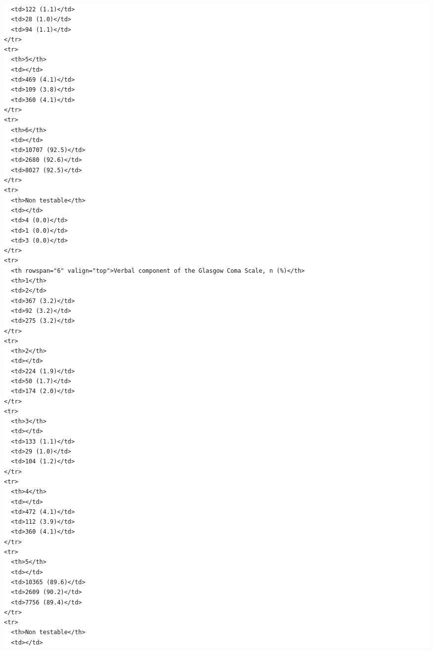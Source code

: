       <td>122 (1.1)</td>
      <td>28 (1.0)</td>
      <td>94 (1.1)</td>
    </tr>
    <tr>
      <th>5</th>
      <td></td>
      <td>469 (4.1)</td>
      <td>109 (3.8)</td>
      <td>360 (4.1)</td>
    </tr>
    <tr>
      <th>6</th>
      <td></td>
      <td>10707 (92.5)</td>
      <td>2680 (92.6)</td>
      <td>8027 (92.5)</td>
    </tr>
    <tr>
      <th>Non testable</th>
      <td></td>
      <td>4 (0.0)</td>
      <td>1 (0.0)</td>
      <td>3 (0.0)</td>
    </tr>
    <tr>
      <th rowspan="6" valign="top">Verbal component of the Glasgow Coma Scale, n (%)</th>
      <th>1</th>
      <td>2</td>
      <td>367 (3.2)</td>
      <td>92 (3.2)</td>
      <td>275 (3.2)</td>
    </tr>
    <tr>
      <th>2</th>
      <td></td>
      <td>224 (1.9)</td>
      <td>50 (1.7)</td>
      <td>174 (2.0)</td>
    </tr>
    <tr>
      <th>3</th>
      <td></td>
      <td>133 (1.1)</td>
      <td>29 (1.0)</td>
      <td>104 (1.2)</td>
    </tr>
    <tr>
      <th>4</th>
      <td></td>
      <td>472 (4.1)</td>
      <td>112 (3.9)</td>
      <td>360 (4.1)</td>
    </tr>
    <tr>
      <th>5</th>
      <td></td>
      <td>10365 (89.6)</td>
      <td>2609 (90.2)</td>
      <td>7756 (89.4)</td>
    </tr>
    <tr>
      <th>Non testable</th>
      <td></td>
